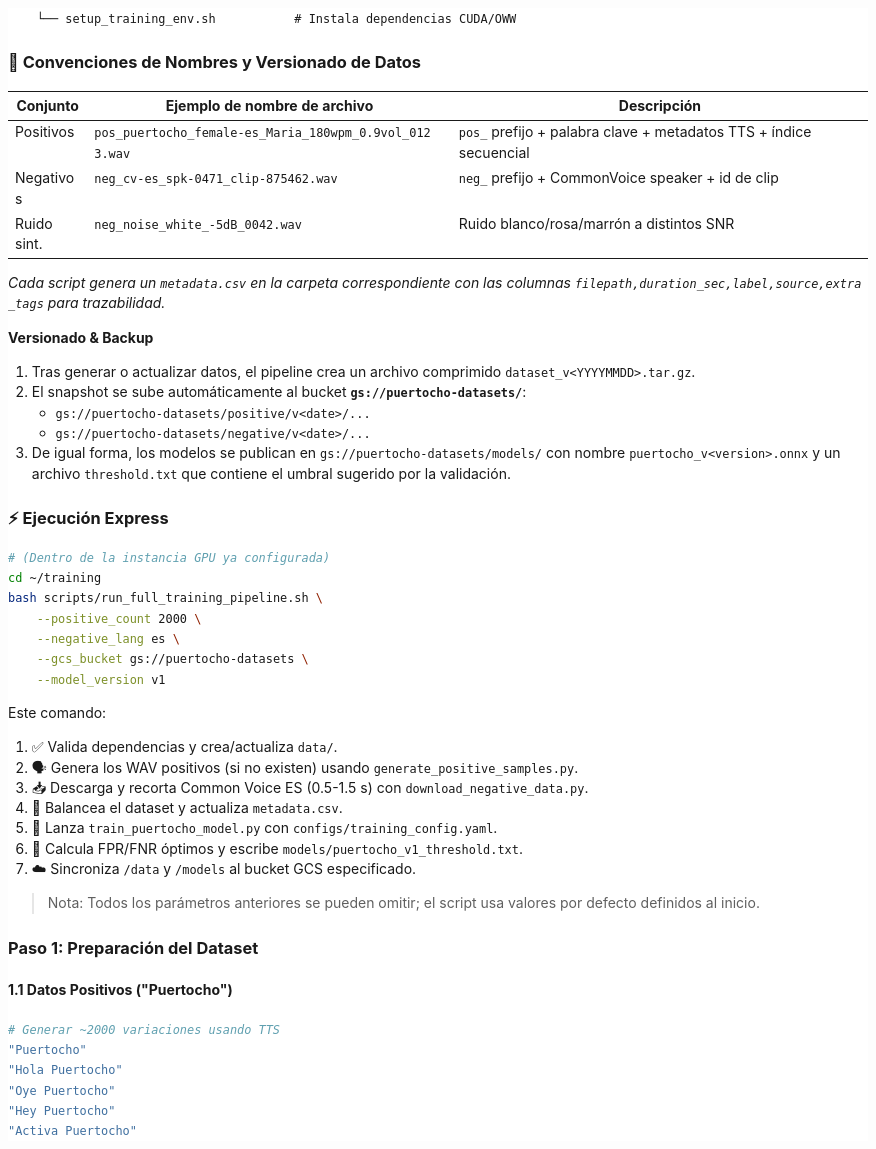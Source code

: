 ```text
    └── setup_training_env.sh           # Instala dependencias CUDA/OWW
```

### 📂 **Convenciones de Nombres y Versionado de Datos**

| Conjunto      | Ejemplo de nombre de archivo                                   | Descripción |
|---------------|---------------------------------------------------------------|-------------|
| Positivos     | `pos_puertocho_female-es_Maria_180wpm_0.9vol_0123.wav`        | `pos_` prefijo + palabra clave + metadatos TTS + índice secuencial |
| Negativos     | `neg_cv-es_spk-0471_clip-875462.wav`                           | `neg_` prefijo + CommonVoice speaker + id de clip |
| Ruido sint.   | `neg_noise_white_-5dB_0042.wav`                                | Ruido blanco/rosa/marrón a distintos SNR |

*Cada script genera un `metadata.csv` en la carpeta correspondiente con las columnas `filepath,duration_sec,label,source,extra_tags` para trazabilidad.*

**Versionado & Backup**

1. Tras generar o actualizar datos, el pipeline crea un archivo comprimido `dataset_v<YYYYMMDD>.tar.gz`.
2. El snapshot se sube automáticamente al bucket **`gs://puertocho-datasets/`**:
   * `gs://puertocho-datasets/positive/v<date>/...`
   * `gs://puertocho-datasets/negative/v<date>/...`
3. De igual forma, los modelos se publican en `gs://puertocho-datasets/models/` con nombre `puertocho_v<version>.onnx` y un archivo `threshold.txt` que contiene el umbral sugerido por la validación.

### ⚡ **Ejecución Express**

```bash
# (Dentro de la instancia GPU ya configurada)
cd ~/training
bash scripts/run_full_training_pipeline.sh \
    --positive_count 2000 \
    --negative_lang es \
    --gcs_bucket gs://puertocho-datasets \
    --model_version v1
```

Este comando:
1. ✅ Valida dependencias y crea/actualiza `data/`.
2. 🗣️ Genera los WAV positivos (si no existen) usando `generate_positive_samples.py`.
3. 📥 Descarga y recorta Common Voice ES (0.5-1.5 s) con `download_negative_data.py`.
4. 🧹 Balancea el dataset y actualiza `metadata.csv`.
5. 🧠 Lanza `train_puertocho_model.py` con `configs/training_config.yaml`.
6. 🎯 Calcula FPR/FNR óptimos y escribe `models/puertocho_v1_threshold.txt`.
7. ☁️ Sincroniza `/data` y `/models` al bucket GCS especificado.

> Nota: Todos los parámetros anteriores se pueden omitir; el script usa valores por defecto definidos al inicio.

### **Paso 1: Preparación del Dataset**

#### **1.1 Datos Positivos ("Puertocho")**
```bash
# Generar ~2000 variaciones usando TTS
"Puertocho"
"Hola Puertocho"  
"Oye Puertocho"
"Hey Puertocho"
"Activa Puertocho"
```
